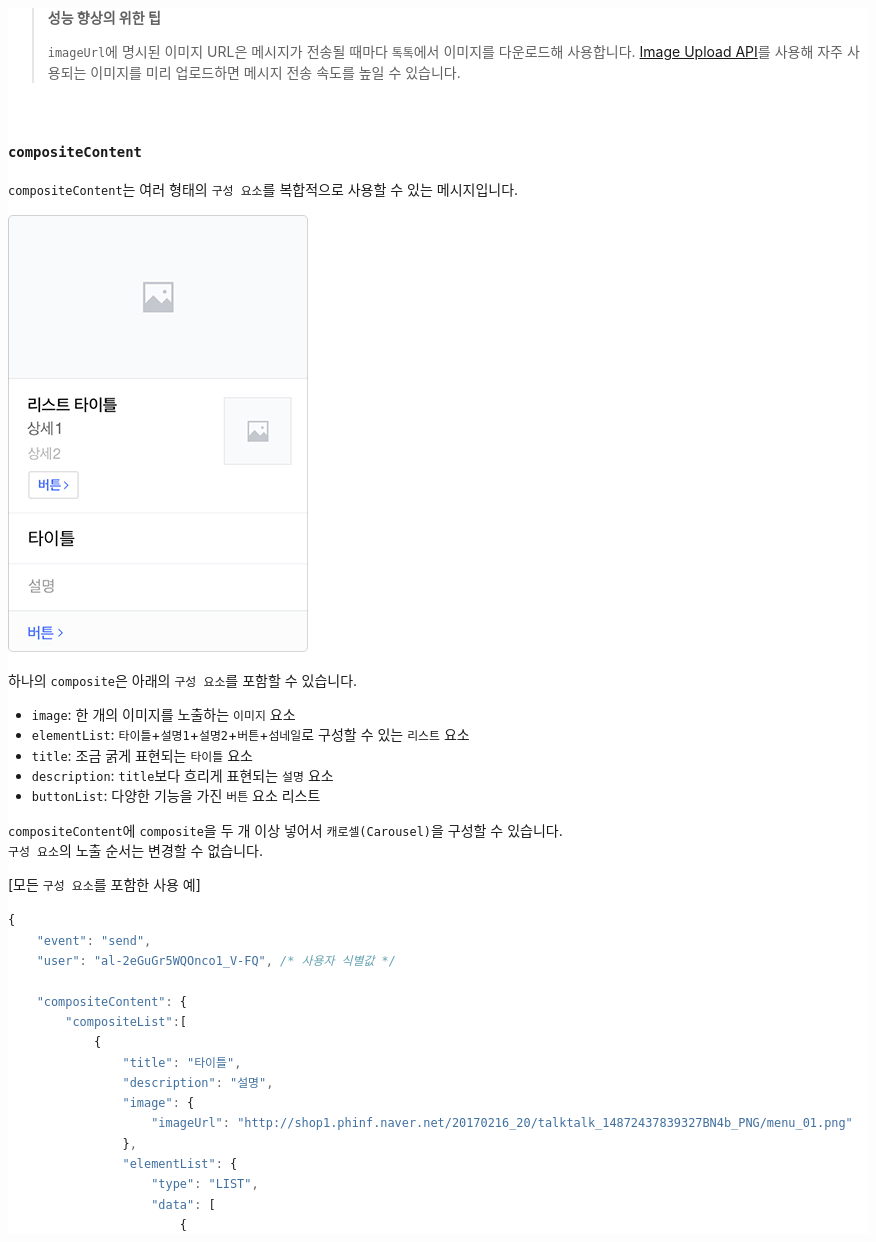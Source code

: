 
> **성능 향상의 위한 팁**
>
> `imageUrl`에 명시된 이미지 URL은 메시지가 전송될 때마다 `톡톡`에서 이미지를 다운로드해 사용합니다. [Image Upload API](/imageupload_api_v1.md)를 사용해 자주 사용되는 이미지를 미리 업로드하면 메시지 전송 속도를 높일 수 있습니다.

<br>

### `compositeContent`

`compositeContent`는 여러 형태의 `구성 요소`를 복합적으로 사용할 수 있는 메시지입니다.

![composite_message](/images/composite_message.jpg)

하나의 `composite`은 아래의 `구성 요소`를 포함할 수 있습니다.
  * `image`: 한 개의 이미지를 노출하는 `이미지` 요소
  * `elementList`: `타이틀`+`설명1`+`설명2`+`버튼`+`섬네일`로 구성할 수 있는 `리스트` 요소
  * `title`: 조금 굵게 표현되는 `타이틀` 요소
  * `description`: `title`보다 흐리게 표현되는 `설명` 요소
  * `buttonList`: 다양한 기능을 가진 `버튼` 요소 리스트

`compositeContent`에 `composite`을 두 개 이상 넣어서 `캐로셀(Carousel)`을 구성할 수 있습니다.<br>
`구성 요소`의 노출 순서는 변경할 수 없습니다.
<br>

[모든 `구성 요소`를 포함한 사용 예]
```javascript
{
    "event": "send",
    "user": "al-2eGuGr5WQOnco1_V-FQ", /* 사용자 식별값 */
    
    "compositeContent": {
        "compositeList":[
            {
                "title": "타이틀",
                "description": "설명",
                "image": {
                    "imageUrl": "http://shop1.phinf.naver.net/20170216_20/talktalk_14872437839327BN4b_PNG/menu_01.png"
                },
                "elementList": { 
                    "type": "LIST",
                    "data": [
                        {
```